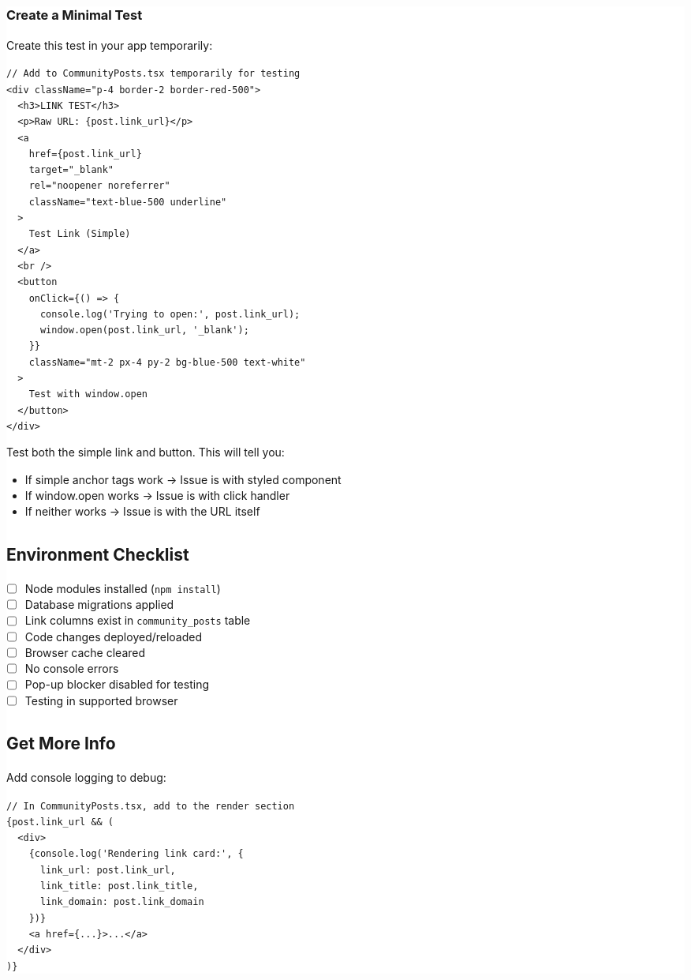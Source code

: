 ### Create a Minimal Test

Create this test in your app temporarily:

```tsx
// Add to CommunityPosts.tsx temporarily for testing
<div className="p-4 border-2 border-red-500">
  <h3>LINK TEST</h3>
  <p>Raw URL: {post.link_url}</p>
  <a 
    href={post.link_url} 
    target="_blank" 
    rel="noopener noreferrer"
    className="text-blue-500 underline"
  >
    Test Link (Simple)
  </a>
  <br />
  <button 
    onClick={() => {
      console.log('Trying to open:', post.link_url);
      window.open(post.link_url, '_blank');
    }}
    className="mt-2 px-4 py-2 bg-blue-500 text-white"
  >
    Test with window.open
  </button>
</div>
```

Test both the simple link and button. This will tell you:
- If simple anchor tags work → Issue is with styled component
- If window.open works → Issue is with click handler
- If neither works → Issue is with the URL itself

## Environment Checklist

- [ ] Node modules installed (`npm install`)
- [ ] Database migrations applied
- [ ] Link columns exist in `community_posts` table
- [ ] Code changes deployed/reloaded
- [ ] Browser cache cleared
- [ ] No console errors
- [ ] Pop-up blocker disabled for testing
- [ ] Testing in supported browser

## Get More Info

Add console logging to debug:

```tsx
// In CommunityPosts.tsx, add to the render section
{post.link_url && (
  <div>
    {console.log('Rendering link card:', {
      link_url: post.link_url,
      link_title: post.link_title,
      link_domain: post.link_domain
    })}
    <a href={...}>...</a>
  </div>
)}
```
